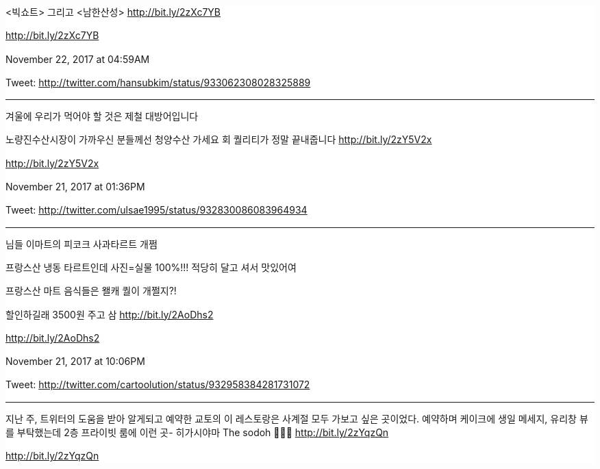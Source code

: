 &lt;빅쇼트&gt; 그리고 &lt;남한산성&gt;  http://bit.ly/2zXc7YB



http://bit.ly/2zXc7YB



November 22, 2017 at 04:59AM



Tweet: http://twitter.com/hansubkim/status/933062308028325889



----------------------------------



겨울에 우리가 먹어야 할 것은 제철 대방어입니다

노량진수산시장이 가까우신 분들께선 청양수산 가세요 회 퀄리티가 정말 끝내줍니다 http://bit.ly/2zY5V2x



http://bit.ly/2zY5V2x



November 21, 2017 at 01:36PM



Tweet: http://twitter.com/ulsae1995/status/932830086083964934



----------------------------------



님들 이마트의 피코크 사과타르트 개쩜 

프랑스산 냉동 타르트인데 사진=실물 100%!!! 적당히 달고 셔서 맛있어여

프랑스산 마트 음식들은 왤캐 퀄이 개쩔지?!

할인하길래 3500원 주고 삼 http://bit.ly/2AoDhs2



http://bit.ly/2AoDhs2



November 21, 2017 at 10:06PM



Tweet: http://twitter.com/cartoolution/status/932958384281731072



----------------------------------



지난 주, 트위터의 도움을 받아 알게되고 예약한 교토의 이 레스토랑은 사계절 모두 가보고 싶은 곳이었다. 예약하며 케이크에 생일 메세지, 유리창 뷰를 부탁했는데 2층 프라이빗 룸에 이런 곳- 히가시야마 The sodoh 🍁💛💚 http://bit.ly/2zYqzQn



http://bit.ly/2zYqzQn
